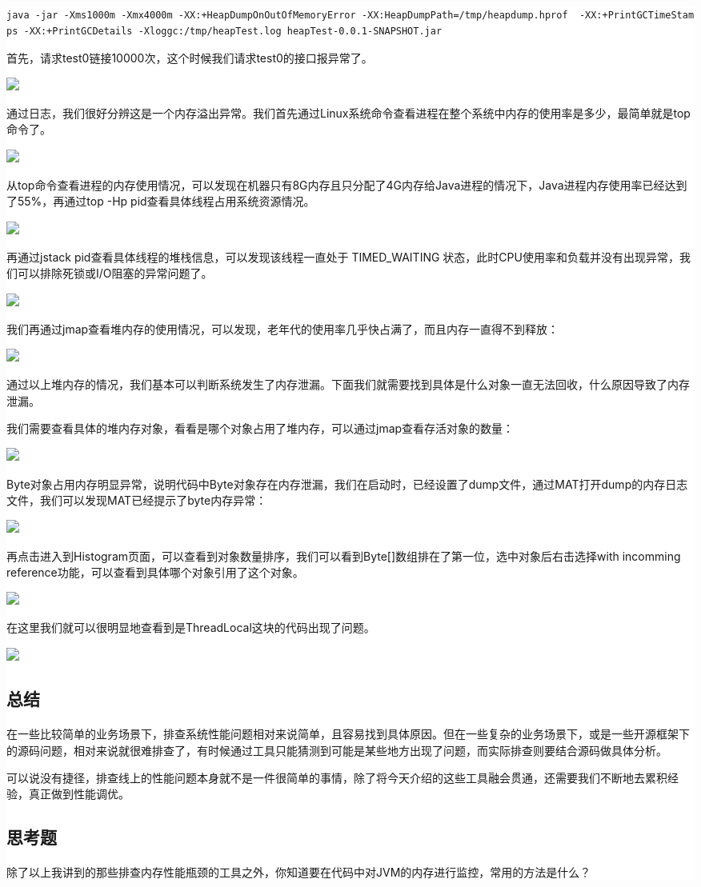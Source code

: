 ```
java -jar -Xms1000m -Xmx4000m -XX:+HeapDumpOnOutOfMemoryError -XX:HeapDumpPath=/tmp/heapdump.hprof  -XX:+PrintGCTimeStamps -XX:+PrintGCDetails -Xloggc:/tmp/heapTest.log heapTest-0.0.1-SNAPSHOT.jar
```

首先，请求test0链接10000次，这个时候我们请求test0的接口报异常了。

![](https://static001.geekbang.org/resource/image/60/dc/60ab8d7847a55a9bcf84d17ecd11ebdc.jpg?wh=2350%2A574)

通过日志，我们很好分辨这是一个内存溢出异常。我们首先通过Linux系统命令查看进程在整个系统中内存的使用率是多少，最简单就是top命令了。

![](https://static001.geekbang.org/resource/image/d2/37/d2ad570e1fff2a64a1924c2852f93e37.jpg?wh=1494%2A886)

从top命令查看进程的内存使用情况，可以发现在机器只有8G内存且只分配了4G内存给Java进程的情况下，Java进程内存使用率已经达到了55%，再通过top -Hp pid查看具体线程占用系统资源情况。

![](https://static001.geekbang.org/resource/image/6f/a7/6fdea40b5ff4f2f0744e019c3bef79a7.jpg?wh=1614%2A924)

再通过jstack pid查看具体线程的堆栈信息，可以发现该线程一直处于 TIMED\_WAITING 状态，此时CPU使用率和负载并没有出现异常，我们可以排除死锁或I/O阻塞的异常问题了。

![](https://static001.geekbang.org/resource/image/4b/87/4bfb58d626f988260e016a2bdf0e8687.jpg?wh=2330%2A386)

我们再通过jmap查看堆内存的使用情况，可以发现，老年代的使用率几乎快占满了，而且内存一直得不到释放：

![](https://static001.geekbang.org/resource/image/fe/71/feb358259ea8b3ed2b67e868c101d271.jpg?wh=1350%2A1304)

通过以上堆内存的情况，我们基本可以判断系统发生了内存泄漏。下面我们就需要找到具体是什么对象一直无法回收，什么原因导致了内存泄漏。

我们需要查看具体的堆内存对象，看看是哪个对象占用了堆内存，可以通过jmap查看存活对象的数量：

![](https://static001.geekbang.org/resource/image/c5/d9/c5b89deb306a2c470e606fa9c49dd0d9.jpg?wh=1634%2A776)

Byte对象占用内存明显异常，说明代码中Byte对象存在内存泄漏，我们在启动时，已经设置了dump文件，通过MAT打开dump的内存日志文件，我们可以发现MAT已经提示了byte内存异常：

![](https://static001.geekbang.org/resource/image/4c/63/4ceb91714afa77b54d1112a0e1f0c863.jpg?wh=1492%2A1376)

再点击进入到Histogram页面，可以查看到对象数量排序，我们可以看到Byte\[]数组排在了第一位，选中对象后右击选择with incomming reference功能，可以查看到具体哪个对象引用了这个对象。

![](https://static001.geekbang.org/resource/image/5a/91/5a651a2f52dfed72712543f7680de091.jpg?wh=1486%2A1380)

在这里我们就可以很明显地查看到是ThreadLocal这块的代码出现了问题。

![](https://static001.geekbang.org/resource/image/2b/a2/2bed3871097249d64ccf4c79d68109a2.jpg?wh=1498%2A1380)

## 总结

在一些比较简单的业务场景下，排查系统性能问题相对来说简单，且容易找到具体原因。但在一些复杂的业务场景下，或是一些开源框架下的源码问题，相对来说就很难排查了，有时候通过工具只能猜测到可能是某些地方出现了问题，而实际排查则要结合源码做具体分析。

可以说没有捷径，排查线上的性能问题本身就不是一件很简单的事情，除了将今天介绍的这些工具融会贯通，还需要我们不断地去累积经验，真正做到性能调优。

## 思考题

除了以上我讲到的那些排查内存性能瓶颈的工具之外，你知道要在代码中对JVM的内存进行监控，常用的方法是什么？

